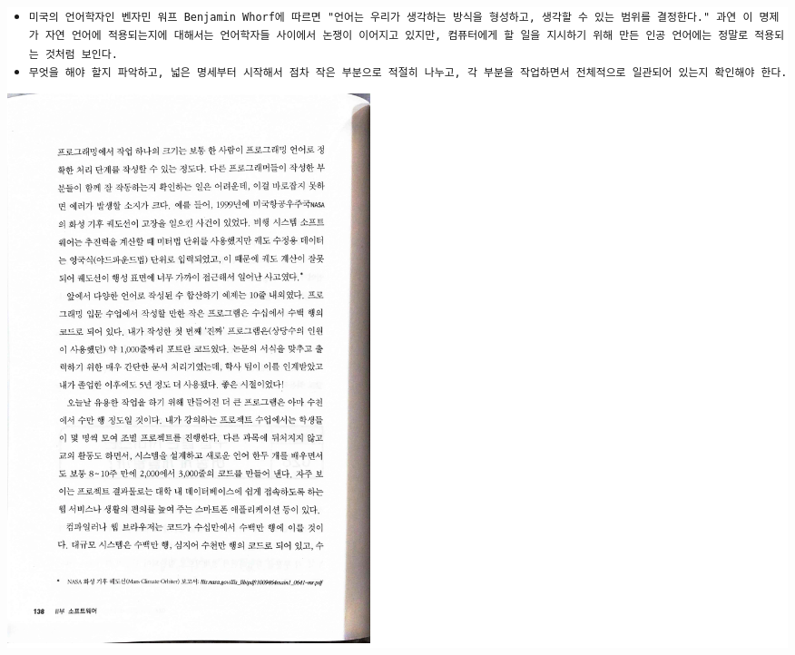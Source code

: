 * `미국의 언어학자인 벤자민 워프 Benjamin Whorf에 따르면 "언어는 우리가 생각하는 방식을 형성하고, 생각할 수 있는 범위를 결정한다." 과연 이 명제가 자연 언어에 적용되는지에 대해서는 언어학자들 사이에서 논쟁이 이어지고 있지만, 컴퓨터에게 할 일을 지시하기 위해 만든 인공 언어에는 정말로 적용되는 것처럼 보인다.`
* `무엇을 해야 할지 파악하고, 넓은 명세부터 시작해서 점차 작은 부분으로 적절히 나누고, 각 부분을 작업하면서 전체적으로 일관되어 있는지 확인해야 한다.`

<img src="understanding_the_digital_world/12.jpg" alt="" width="400"/>
